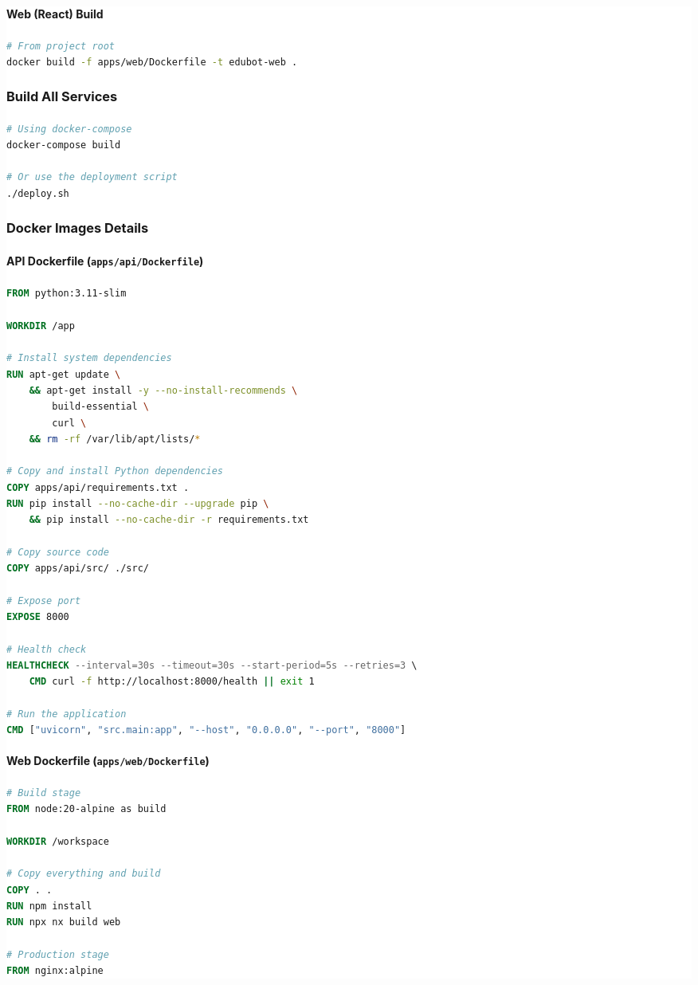#### Web (React) Build
```bash
# From project root
docker build -f apps/web/Dockerfile -t edubot-web .
```

### Build All Services
```bash
# Using docker-compose
docker-compose build

# Or use the deployment script
./deploy.sh
```

### Docker Images Details

#### API Dockerfile (`apps/api/Dockerfile`)
```dockerfile
FROM python:3.11-slim

WORKDIR /app

# Install system dependencies
RUN apt-get update \
    && apt-get install -y --no-install-recommends \
        build-essential \
        curl \
    && rm -rf /var/lib/apt/lists/*

# Copy and install Python dependencies
COPY apps/api/requirements.txt .
RUN pip install --no-cache-dir --upgrade pip \
    && pip install --no-cache-dir -r requirements.txt

# Copy source code
COPY apps/api/src/ ./src/

# Expose port
EXPOSE 8000

# Health check
HEALTHCHECK --interval=30s --timeout=30s --start-period=5s --retries=3 \
    CMD curl -f http://localhost:8000/health || exit 1

# Run the application
CMD ["uvicorn", "src.main:app", "--host", "0.0.0.0", "--port", "8000"]
```

#### Web Dockerfile (`apps/web/Dockerfile`)
```dockerfile
# Build stage
FROM node:20-alpine as build

WORKDIR /workspace

# Copy everything and build
COPY . .
RUN npm install
RUN npx nx build web

# Production stage
FROM nginx:alpine

```